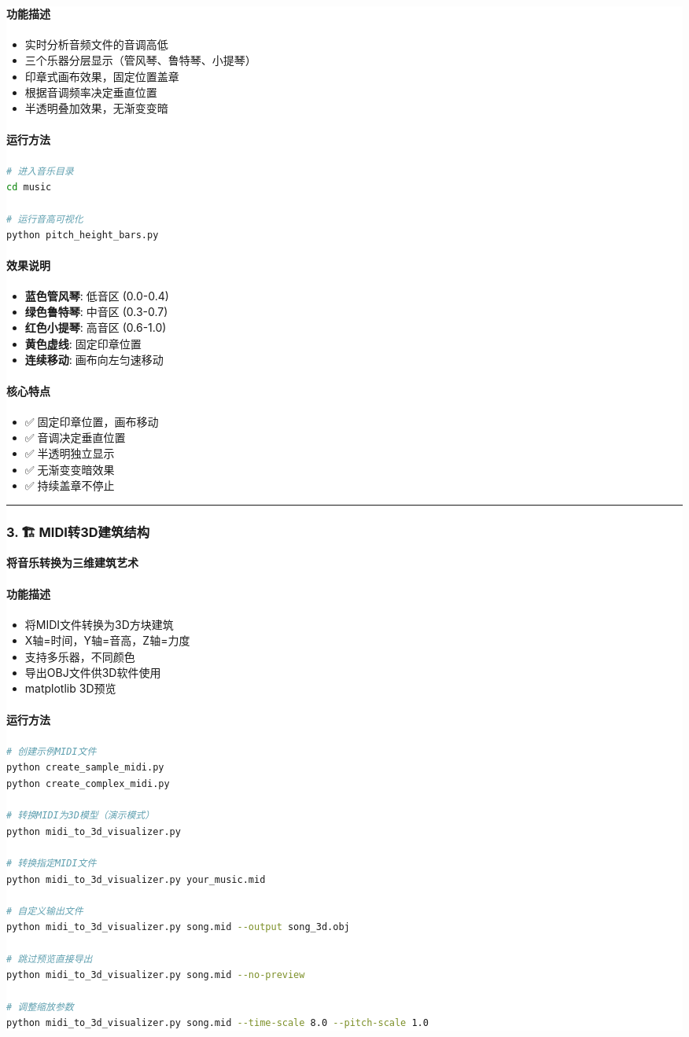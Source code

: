 #### 功能描述
- 实时分析音频文件的音调高低
- 三个乐器分层显示（管风琴、鲁特琴、小提琴）
- 印章式画布效果，固定位置盖章
- 根据音调频率决定垂直位置
- 半透明叠加效果，无渐变变暗

#### 运行方法
```bash
# 进入音乐目录
cd music

# 运行音高可视化
python pitch_height_bars.py
```

#### 效果说明
- **蓝色管风琴**: 低音区 (0.0-0.4)
- **绿色鲁特琴**: 中音区 (0.3-0.7)  
- **红色小提琴**: 高音区 (0.6-1.0)
- **黄色虚线**: 固定印章位置
- **连续移动**: 画布向左匀速移动

#### 核心特点
- ✅ 固定印章位置，画布移动
- ✅ 音调决定垂直位置
- ✅ 半透明独立显示
- ✅ 无渐变变暗效果
- ✅ 持续盖章不停止

---

### 3. 🏗️ MIDI转3D建筑结构
**将音乐转换为三维建筑艺术**

#### 功能描述
- 将MIDI文件转换为3D方块建筑
- X轴=时间，Y轴=音高，Z轴=力度
- 支持多乐器，不同颜色
- 导出OBJ文件供3D软件使用
- matplotlib 3D预览

#### 运行方法
```bash
# 创建示例MIDI文件
python create_sample_midi.py
python create_complex_midi.py

# 转换MIDI为3D模型（演示模式）
python midi_to_3d_visualizer.py

# 转换指定MIDI文件
python midi_to_3d_visualizer.py your_music.mid

# 自定义输出文件
python midi_to_3d_visualizer.py song.mid --output song_3d.obj

# 跳过预览直接导出
python midi_to_3d_visualizer.py song.mid --no-preview

# 调整缩放参数
python midi_to_3d_visualizer.py song.mid --time-scale 8.0 --pitch-scale 1.0
```
